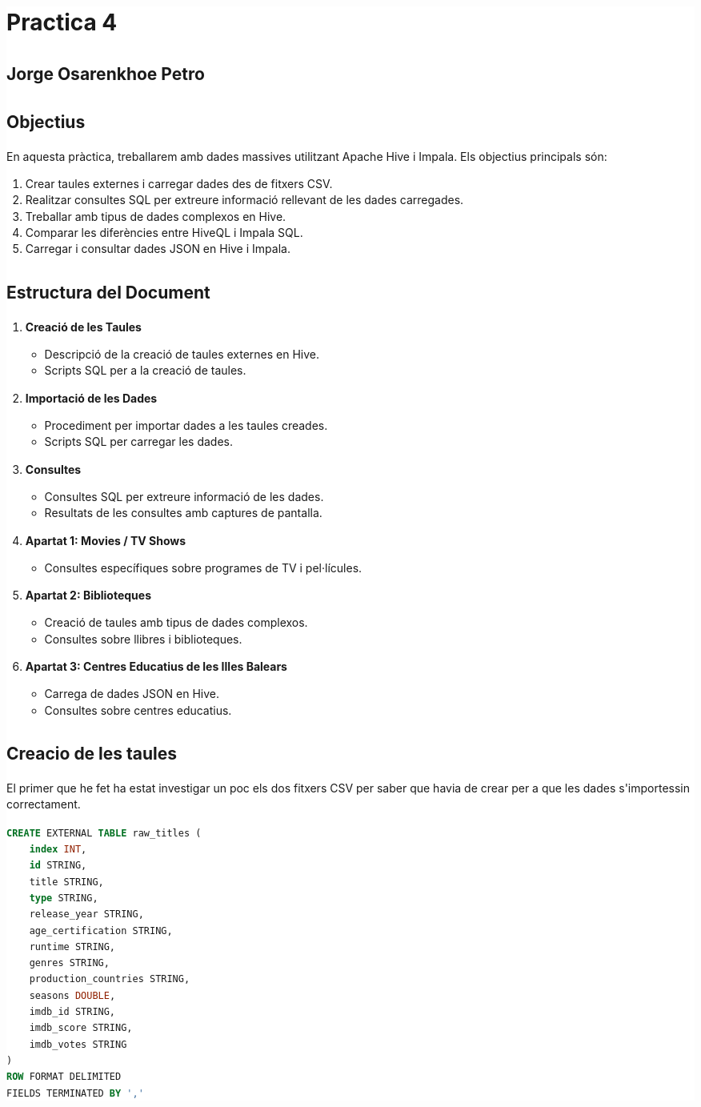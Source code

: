 # Practica 4

## Jorge Osarenkhoe Petro

## Objectius

En aquesta pràctica, treballarem amb dades massives utilitzant Apache Hive i Impala. Els objectius principals són:

1. Crear taules externes i carregar dades des de fitxers CSV.
2. Realitzar consultes SQL per extreure informació rellevant de les dades carregades.
3. Treballar amb tipus de dades complexos en Hive.
4. Comparar les diferències entre HiveQL i Impala SQL.
5. Carregar i consultar dades JSON en Hive i Impala.

## Estructura del Document

1. **Creació de les Taules**
    - Descripció de la creació de taules externes en Hive.
    - Scripts SQL per a la creació de taules.

2. **Importació de les Dades**
    - Procediment per importar dades a les taules creades.
    - Scripts SQL per carregar les dades.

3. **Consultes**
    - Consultes SQL per extreure informació de les dades.
    - Resultats de les consultes amb captures de pantalla.

4. **Apartat 1: Movies / TV Shows**
    - Consultes específiques sobre programes de TV i pel·lícules.

5. **Apartat 2: Biblioteques**
    - Creació de taules amb tipus de dades complexos.
    - Consultes sobre llibres i biblioteques.

6. **Apartat 3: Centres Educatius de les Illes Balears**
    - Carrega de dades JSON en Hive.
    - Consultes sobre centres educatius.


## Creacio de les taules

El primer que he fet ha estat investigar un poc els dos fitxers CSV per saber que havia de crear per a que les dades s'importessin correctament. 

```sql
CREATE EXTERNAL TABLE raw_titles (
    index INT,
    id STRING,
    title STRING,
    type STRING,
    release_year STRING,
    age_certification STRING,
    runtime STRING,
    genres STRING,
    production_countries STRING,
    seasons DOUBLE,
    imdb_id STRING,
    imdb_score STRING,
    imdb_votes STRING
)
ROW FORMAT DELIMITED
FIELDS TERMINATED BY ','
```